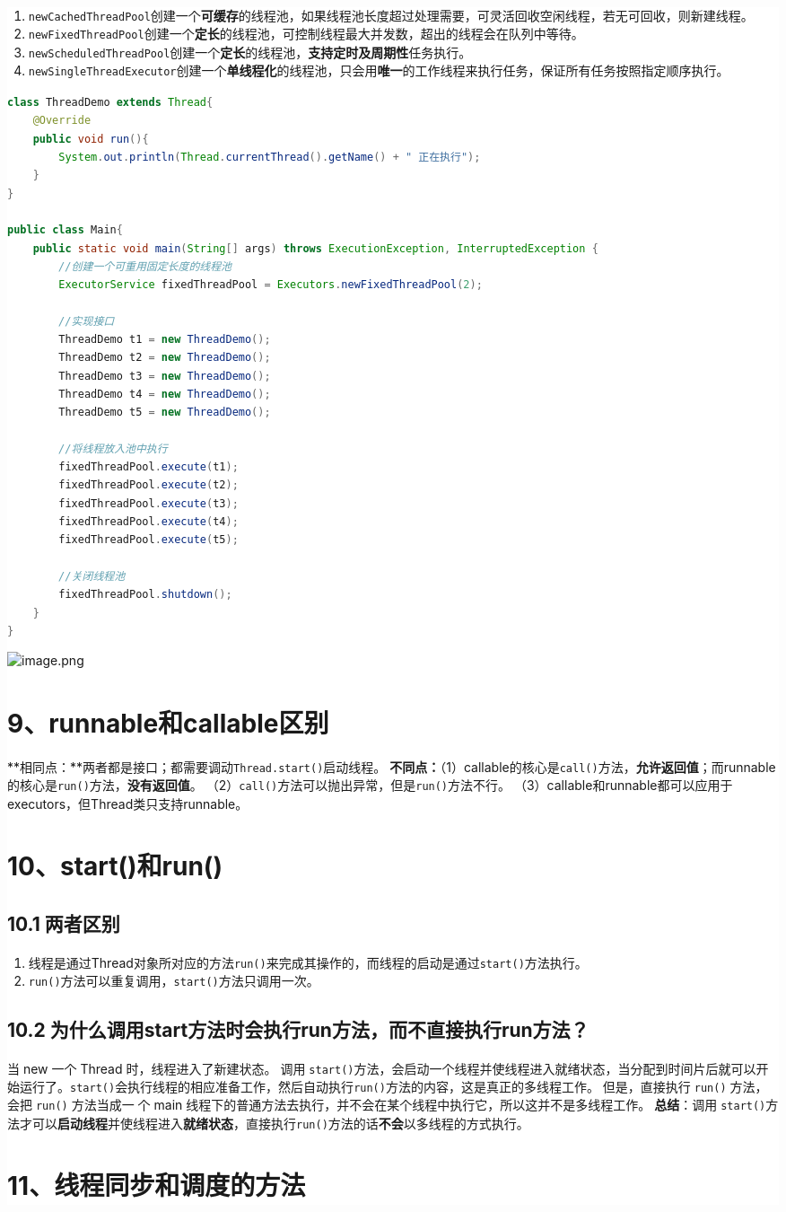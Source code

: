1. `newCachedThreadPool`创建一个**可缓存**的线程池，如果线程池长度超过处理需要，可灵活回收空闲线程，若无可回收，则新建线程。
2. `newFixedThreadPool`创建一个**定长**的线程池，可控制线程最大并发数，超出的线程会在队列中等待。
3. `newScheduledThreadPool`创建一个**定长**的线程池，**支持定时及周期性**任务执行。
4. `newSingleThreadExecutor`创建一个**单线程化**的线程池，只会用**唯一**的工作线程来执行任务，保证所有任务按照指定顺序执行。
```java
class ThreadDemo extends Thread{
    @Override
    public void run(){
        System.out.println(Thread.currentThread().getName() + " 正在执行");
    }
}

public class Main{
    public static void main(String[] args) throws ExecutionException, InterruptedException {
        //创建一个可重用固定长度的线程池
        ExecutorService fixedThreadPool = Executors.newFixedThreadPool(2);

        //实现接口
        ThreadDemo t1 = new ThreadDemo();
        ThreadDemo t2 = new ThreadDemo();
        ThreadDemo t3 = new ThreadDemo();
        ThreadDemo t4 = new ThreadDemo();
        ThreadDemo t5 = new ThreadDemo();

        //将线程放入池中执行
        fixedThreadPool.execute(t1);
        fixedThreadPool.execute(t2);
        fixedThreadPool.execute(t3);
        fixedThreadPool.execute(t4);
        fixedThreadPool.execute(t5);

        //关闭线程池
        fixedThreadPool.shutdown();
    }
}
```
![image.png](https://cdn.nlark.com/yuque/0/2023/png/28551010/1679990092390-4558bb87-ad46-44ef-86c3-9d35747cf21b.png#averageHue=%23363534&clientId=u1674a030-7c97-4&from=paste&height=120&id=u507f0a50&name=image.png&originHeight=132&originWidth=234&originalType=binary&ratio=1.100000023841858&rotation=0&showTitle=false&size=3835&status=done&style=none&taskId=u15d50a5e-266f-4674-9bbb-503640c0520&title=&width=212.72726811653337)
# 9、runnable和callable区别
**相同点：**两者都是接口；都需要调动`Thread.start()`启动线程。
**不同点：**（1）callable的核心是`call()`方法，**允许返回值**；而runnable的核心是`run()`方法，**没有返回值**。
（2）`call()`方法可以抛出异常，但是`run()`方法不行。
（3）callable和runnable都可以应用于executors，但Thread类只支持runnable。

# 10、start()和run()
## 10.1 两者区别

1. 线程是通过Thread对象所对应的方法`run()`来完成其操作的，而线程的启动是通过`start()`方法执行。
2. `run()`方法可以重复调用，`start()`方法只调用一次。
## 10.2 为什么调用start方法时会执行run方法，而不直接执行run方法？
当 new 一个 Thread 时，线程进入了新建状态。
调用 `start()`方法，会启动一个线程并使线程进入就绪状态，当分配到时间片后就可以开始运行了。`start()`会执行线程的相应准备工作，然后自动执行`run()`方法的内容，这是真正的多线程工作。 
但是，直接执行 `run()` 方法，会把 `run()` 方法当成一 个 main 线程下的普通方法去执行，并不会在某个线程中执行它，所以这并不是多线程工作。 
**总结**：调用 `start()`方法才可以**启动线程**并使线程进入**就绪状态**，直接执行`run()`方法的话**不会**以多线程的方式执行。  
# 11、线程同步和调度的方法
